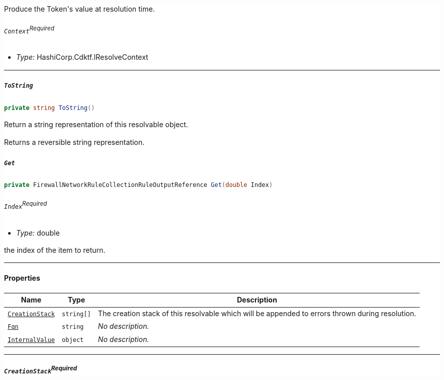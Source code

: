 Produce the Token's value at resolution time.

###### `Context`<sup>Required</sup> <a name="Context" id="@cdktf/provider-azurerm.firewallNetworkRuleCollection.FirewallNetworkRuleCollectionRuleList.resolve.parameter._context"></a>

- *Type:* HashiCorp.Cdktf.IResolveContext

---

##### `ToString` <a name="ToString" id="@cdktf/provider-azurerm.firewallNetworkRuleCollection.FirewallNetworkRuleCollectionRuleList.toString"></a>

```csharp
private string ToString()
```

Return a string representation of this resolvable object.

Returns a reversible string representation.

##### `Get` <a name="Get" id="@cdktf/provider-azurerm.firewallNetworkRuleCollection.FirewallNetworkRuleCollectionRuleList.get"></a>

```csharp
private FirewallNetworkRuleCollectionRuleOutputReference Get(double Index)
```

###### `Index`<sup>Required</sup> <a name="Index" id="@cdktf/provider-azurerm.firewallNetworkRuleCollection.FirewallNetworkRuleCollectionRuleList.get.parameter.index"></a>

- *Type:* double

the index of the item to return.

---


#### Properties <a name="Properties" id="Properties"></a>

| **Name** | **Type** | **Description** |
| --- | --- | --- |
| <code><a href="#@cdktf/provider-azurerm.firewallNetworkRuleCollection.FirewallNetworkRuleCollectionRuleList.property.creationStack">CreationStack</a></code> | <code>string[]</code> | The creation stack of this resolvable which will be appended to errors thrown during resolution. |
| <code><a href="#@cdktf/provider-azurerm.firewallNetworkRuleCollection.FirewallNetworkRuleCollectionRuleList.property.fqn">Fqn</a></code> | <code>string</code> | *No description.* |
| <code><a href="#@cdktf/provider-azurerm.firewallNetworkRuleCollection.FirewallNetworkRuleCollectionRuleList.property.internalValue">InternalValue</a></code> | <code>object</code> | *No description.* |

---

##### `CreationStack`<sup>Required</sup> <a name="CreationStack" id="@cdktf/provider-azurerm.firewallNetworkRuleCollection.FirewallNetworkRuleCollectionRuleList.property.creationStack"></a>

